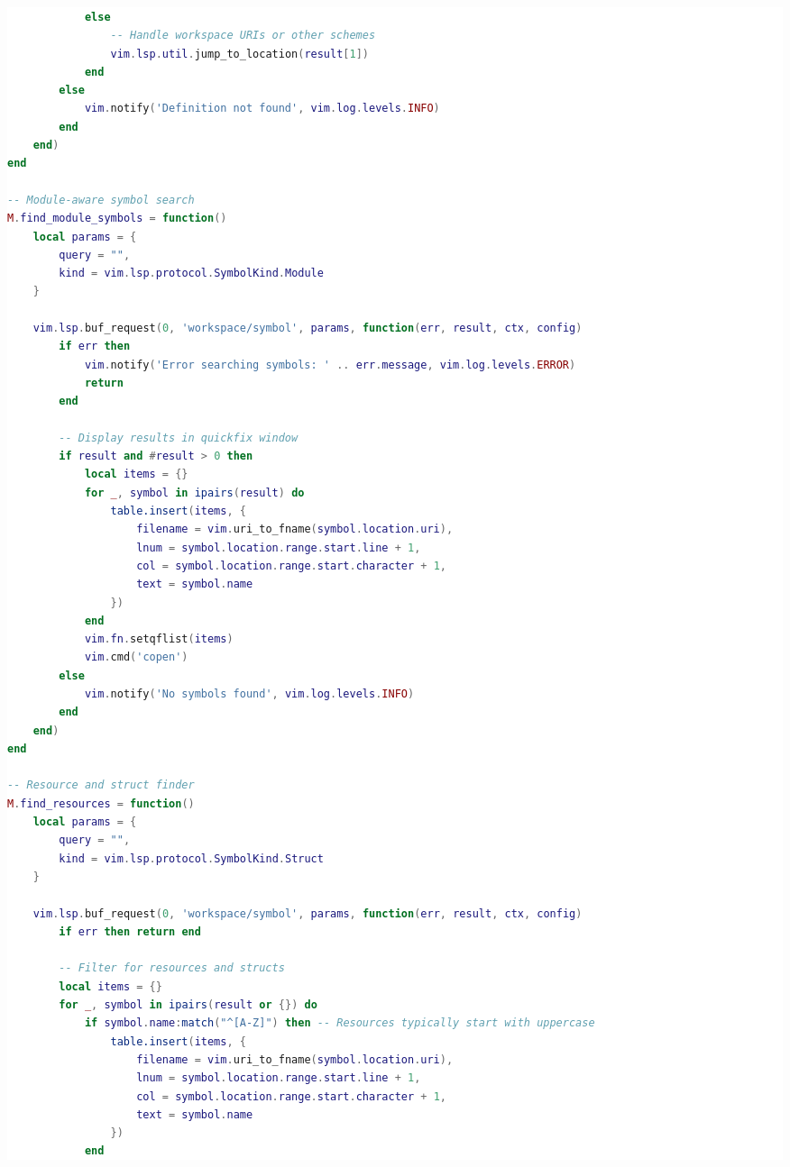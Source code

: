 ```lua
            else
                -- Handle workspace URIs or other schemes
                vim.lsp.util.jump_to_location(result[1])
            end
        else
            vim.notify('Definition not found', vim.log.levels.INFO)
        end
    end)
end

-- Module-aware symbol search
M.find_module_symbols = function()
    local params = {
        query = "",
        kind = vim.lsp.protocol.SymbolKind.Module
    }
    
    vim.lsp.buf_request(0, 'workspace/symbol', params, function(err, result, ctx, config)
        if err then
            vim.notify('Error searching symbols: ' .. err.message, vim.log.levels.ERROR)
            return
        end
        
        -- Display results in quickfix window
        if result and #result > 0 then
            local items = {}
            for _, symbol in ipairs(result) do
                table.insert(items, {
                    filename = vim.uri_to_fname(symbol.location.uri),
                    lnum = symbol.location.range.start.line + 1,
                    col = symbol.location.range.start.character + 1,
                    text = symbol.name
                })
            end
            vim.fn.setqflist(items)
            vim.cmd('copen')
        else
            vim.notify('No symbols found', vim.log.levels.INFO)
        end
    end)
end

-- Resource and struct finder
M.find_resources = function()
    local params = {
        query = "",
        kind = vim.lsp.protocol.SymbolKind.Struct
    }
    
    vim.lsp.buf_request(0, 'workspace/symbol', params, function(err, result, ctx, config)
        if err then return end
        
        -- Filter for resources and structs
        local items = {}
        for _, symbol in ipairs(result or {}) do
            if symbol.name:match("^[A-Z]") then -- Resources typically start with uppercase
                table.insert(items, {
                    filename = vim.uri_to_fname(symbol.location.uri),
                    lnum = symbol.location.range.start.line + 1,
                    col = symbol.location.range.start.character + 1,
                    text = symbol.name
                })
            end
```